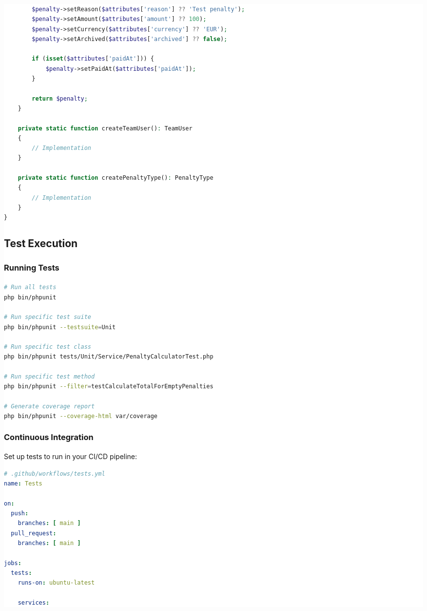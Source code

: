 ```php
        $penalty->setReason($attributes['reason'] ?? 'Test penalty');
        $penalty->setAmount($attributes['amount'] ?? 100);
        $penalty->setCurrency($attributes['currency'] ?? 'EUR');
        $penalty->setArchived($attributes['archived'] ?? false);
        
        if (isset($attributes['paidAt'])) {
            $penalty->setPaidAt($attributes['paidAt']);
        }
        
        return $penalty;
    }
    
    private static function createTeamUser(): TeamUser
    {
        // Implementation
    }
    
    private static function createPenaltyType(): PenaltyType
    {
        // Implementation
    }
}
```

## Test Execution

### Running Tests

```bash
# Run all tests
php bin/phpunit

# Run specific test suite
php bin/phpunit --testsuite=Unit

# Run specific test class
php bin/phpunit tests/Unit/Service/PenaltyCalculatorTest.php

# Run specific test method
php bin/phpunit --filter=testCalculateTotalForEmptyPenalties

# Generate coverage report
php bin/phpunit --coverage-html var/coverage
```

### Continuous Integration

Set up tests to run in your CI/CD pipeline:

```yaml
# .github/workflows/tests.yml
name: Tests

on:
  push:
    branches: [ main ]
  pull_request:
    branches: [ main ]

jobs:
  tests:
    runs-on: ubuntu-latest
    
    services:
```
